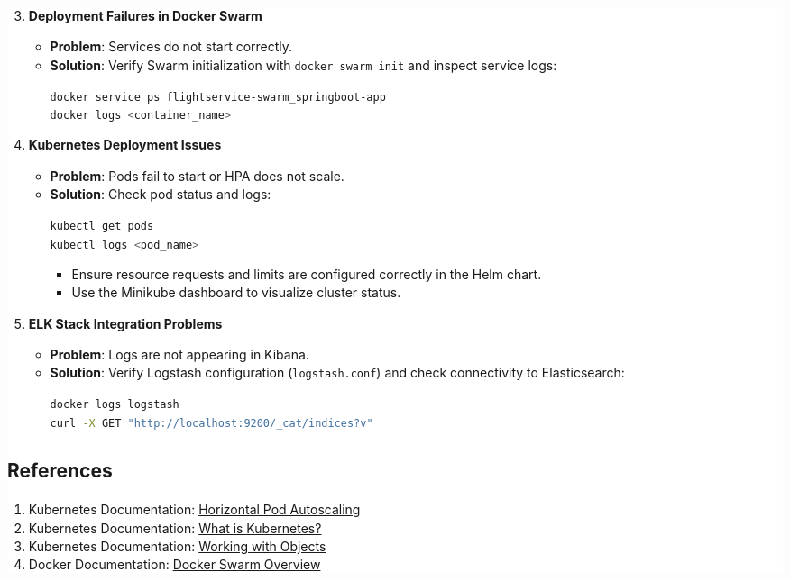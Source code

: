 3. **Deployment Failures in Docker Swarm**
   - **Problem**: Services do not start correctly.
   - **Solution**: Verify Swarm initialization with `docker swarm init` and inspect service logs:
     ```bash
     docker service ps flightservice-swarm_springboot-app
     docker logs <container_name>
     ```

4. **Kubernetes Deployment Issues**
   - **Problem**: Pods fail to start or HPA does not scale.
   - **Solution**: Check pod status and logs:
     ```bash
     kubectl get pods
     kubectl logs <pod_name>
     ```
     - Ensure resource requests and limits are configured correctly in the Helm chart.
     - Use the Minikube dashboard to visualize cluster status.

5. **ELK Stack Integration Problems**
   - **Problem**: Logs are not appearing in Kibana.
   - **Solution**: Verify Logstash configuration (`logstash.conf`) and check connectivity to Elasticsearch:
     ```bash
     docker logs logstash
     curl -X GET "http://localhost:9200/_cat/indices?v"
     ```



## References

1. Kubernetes Documentation: [Horizontal Pod Autoscaling](https://kubernetes.io/docs/tasks/run-application/horizontal-pod-autoscale/)  
2. Kubernetes Documentation: [What is Kubernetes?](https://kubernetes.io/docs/concepts/overview/what-is-kubernetes/)  
3. Kubernetes Documentation: [Working with Objects](https://kubernetes.io/docs/concepts/overview/working-with-objects/)  
4. Docker Documentation: [Docker Swarm Overview](https://docs.docker.com/engine/swarm/)
